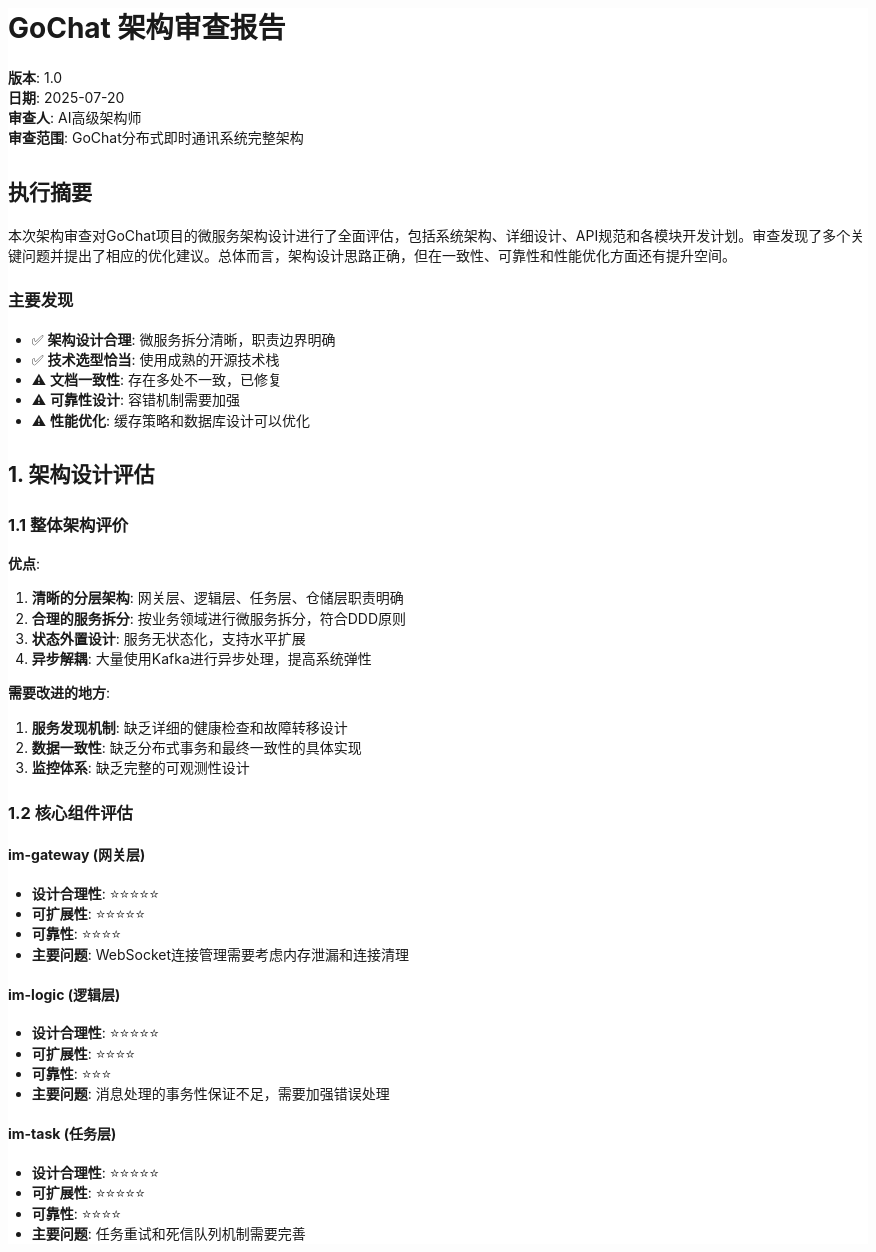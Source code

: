 # GoChat 架构审查报告

**版本**: 1.0  
**日期**: 2025-07-20  
**审查人**: AI高级架构师  
**审查范围**: GoChat分布式即时通讯系统完整架构

## 执行摘要

本次架构审查对GoChat项目的微服务架构设计进行了全面评估，包括系统架构、详细设计、API规范和各模块开发计划。审查发现了多个关键问题并提出了相应的优化建议。总体而言，架构设计思路正确，但在一致性、可靠性和性能优化方面还有提升空间。

### 主要发现
- ✅ **架构设计合理**: 微服务拆分清晰，职责边界明确
- ✅ **技术选型恰当**: 使用成熟的开源技术栈
- ⚠️ **文档一致性**: 存在多处不一致，已修复
- ⚠️ **可靠性设计**: 容错机制需要加强
- ⚠️ **性能优化**: 缓存策略和数据库设计可以优化

## 1. 架构设计评估

### 1.1 整体架构评价

**优点**:
1. **清晰的分层架构**: 网关层、逻辑层、任务层、仓储层职责明确
2. **合理的服务拆分**: 按业务领域进行微服务拆分，符合DDD原则
3. **状态外置设计**: 服务无状态化，支持水平扩展
4. **异步解耦**: 大量使用Kafka进行异步处理，提高系统弹性

**需要改进的地方**:
1. **服务发现机制**: 缺乏详细的健康检查和故障转移设计
2. **数据一致性**: 缺乏分布式事务和最终一致性的具体实现
3. **监控体系**: 缺乏完整的可观测性设计

### 1.2 核心组件评估

#### im-gateway (网关层)
- **设计合理性**: ⭐⭐⭐⭐⭐
- **可扩展性**: ⭐⭐⭐⭐⭐
- **可靠性**: ⭐⭐⭐⭐
- **主要问题**: WebSocket连接管理需要考虑内存泄漏和连接清理

#### im-logic (逻辑层)
- **设计合理性**: ⭐⭐⭐⭐⭐
- **可扩展性**: ⭐⭐⭐⭐
- **可靠性**: ⭐⭐⭐
- **主要问题**: 消息处理的事务性保证不足，需要加强错误处理

#### im-task (任务层)
- **设计合理性**: ⭐⭐⭐⭐⭐
- **可扩展性**: ⭐⭐⭐⭐⭐
- **可靠性**: ⭐⭐⭐⭐
- **主要问题**: 任务重试和死信队列机制需要完善
